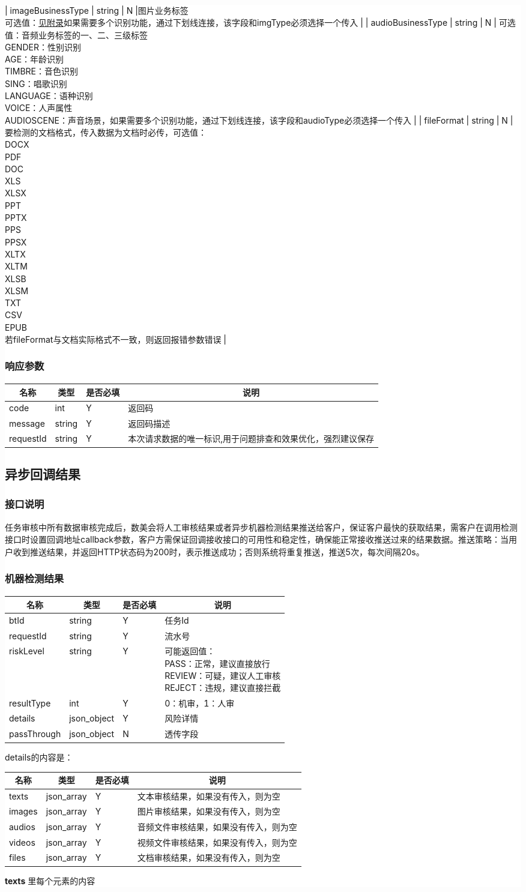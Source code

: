 | imageBusinessType | string | N |图片业务标签<br/>可选值：[见附录](#附录)如果需要多个识别功能，通过下划线连接，该字段和imgType必须选择一个传入  |
| audioBusinessType | string | N | 可选值：音频业务标签的一、二、三级标签<br/>GENDER：性别识别<br/>AGE：年龄识别<br/>TIMBRE：音色识别<br/>SING：唱歌识别<br/>LANGUAGE：语种识别<br/>VOICE：人声属性<br/>AUDIOSCENE：声音场景，如果需要多个识别功能，通过下划线连接，该字段和audioType必须选择一个传入 |
| fileFormat | string | N | 要检测的文档格式，传入数据为文档时必传，可选值：<br/>DOCX<br/>PDF<br/>DOC<br/>XLS<br/>XLSX<br/>PPT<br/>PPTX<br/>PPS<br/>PPSX<br/>XLTX<br/>XLTM<br/>XLSB<br/>XLSM<br/>TXT<br/>CSV<br/>EPUB<br/>若fileFormat与文档实际格式不一致，则返回报错参数错误 |

### 响应参数

| **名称** | **类型** | **是否必填** | **说明** |
| --- | --- | --- | --- |
| code | int | Y | 返回码 |
| message | string | Y | 返回码描述 |
| requestId | string | Y | 本次请求数据的唯一标识,用于问题排查和效果优化，强烈建议保存 |

## 异步回调结果

### 接口说明

任务审核中所有数据审核完成后，数美会将人工审核结果或者异步机器检测结果推送给客户，保证客户最快的获取结果，需客户在调用检测接口时设置回调地址callback参数，客户方需保证回调接收接口的可用性和稳定性，确保能正常接收推送过来的结果数据。推送策略：当用户收到推送结果，并返回HTTP状态码为200时，表示推送成功；否则系统将重复推送，推送5次，每次间隔20s。

### 机器检测结果

| **名称** | **类型** | **是否必填** | **说明** |
| --- | --- | --- | --- |
| btId | string | Y | 任务Id |
| requestId | string | Y | 流水号 |
| riskLevel | string | Y | 可能返回值：<br/>PASS：正常，建议直接放行<br/>REVIEW：可疑，建议人工审核<br/>REJECT：违规，建议直接拦截 |
| resultType | int | Y | 0：机审，1：人审 |
| details | json\_object | Y | 风险详情 |
| passThrough | json\_object | N | 透传字段 |

details的内容是：

| **名称** | **类型** | **是否必填** | **说明** |
| --- | --- | --- | --- |
| texts | json\_array | Y | 文本审核结果，如果没有传入，则为空 |
| images | json\_array | Y | 图片审核结果，如果没有传入，则为空 |
| audios | json\_array | Y | 音频文件审核结果，如果没有传入，则为空 |
| videos | json\_array | Y | 视频文件审核结果，如果没有传入，则为空 |
| files | json\_array | Y | 文档审核结果，如果没有传入，则为空 |

**texts** 里每个元素的内容
